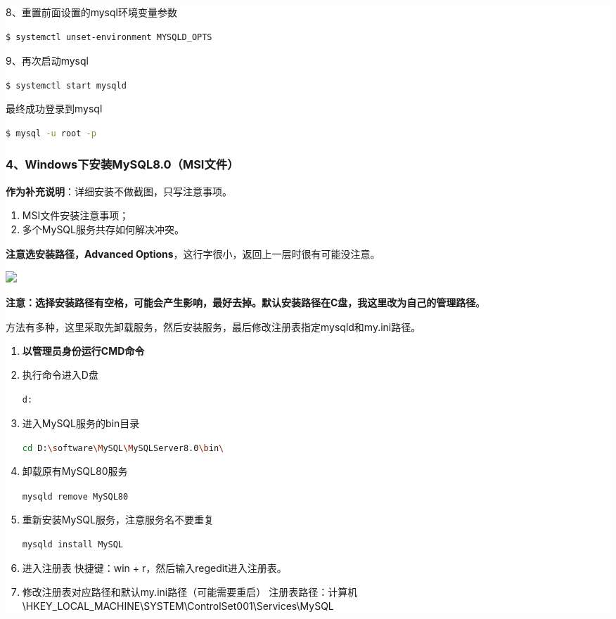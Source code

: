 8、重置前面设置的mysql环境变量参数

```bash
$ systemctl unset-environment MYSQLD_OPTS
```

9、再次启动mysql

```bash
$ systemctl start mysqld
```

最终成功登录到mysql

```bash
$ mysql -u root -p
```

### 4、Windows下安装MySQL8.0（MSI文件）

**作为补充说明**：详细安装不做截图，只写注意事项。

1. MSI文件安装注意事项；
2. 多个MySQL服务共存如何解决冲突。

**注意选安装路径，Advanced Options**，这行字很小，返回上一层时很有可能没注意。

![](https://img-blog.csdnimg.cn/img_convert/cfa3023aafcd916e2a5470a4010b5d98.png)

**注意：选择安装路径有空格，可能会产生影响，最好去掉。默认安装路径在C盘，我这里改为自己的管理路径**。

方法有多种，这里采取先卸载服务，然后安装服务，最后修改注册表指定mysqld和my.ini路径。

1. **以管理员身份运行CMD命令**

2. 执行命令进入D盘
   
   ```bash
   d:
   ```

3. 进入MySQL服务的bin目录
   
   ```bash
   cd D:\software\MySQL\MySQLServer8.0\bin\
   ```

4. 卸载原有MySQL80服务
   
   ```bash
   mysqld remove MySQL80
   ```

5. 重新安装MySQL服务，注意服务名不要重复
   
   ```bash
   mysqld install MySQL
   ```

6. 进入注册表
   快捷键：win + r，然后输入regedit进入注册表。

7. 修改注册表对应路径和默认my.ini路径（可能需要重启）
   注册表路径：计算机\HKEY_LOCAL_MACHINE\SYSTEM\ControlSet001\Services\MySQL
   
